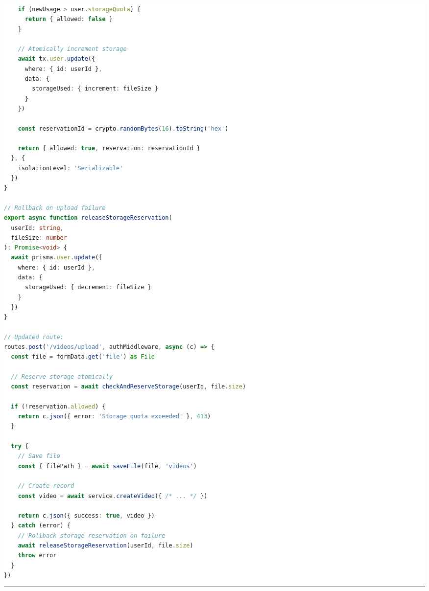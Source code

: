 ```typescript
    if (newUsage > user.storageQuota) {
      return { allowed: false }
    }

    // Atomically increment storage
    await tx.user.update({
      where: { id: userId },
      data: {
        storageUsed: { increment: fileSize }
      }
    })

    const reservationId = crypto.randomBytes(16).toString('hex')

    return { allowed: true, reservation: reservationId }
  }, {
    isolationLevel: 'Serializable'
  })
}

// Rollback on upload failure
export async function releaseStorageReservation(
  userId: string,
  fileSize: number
): Promise<void> {
  await prisma.user.update({
    where: { id: userId },
    data: {
      storageUsed: { decrement: fileSize }
    }
  })
}

// Updated route:
routes.post('/videos/upload', authMiddleware, async (c) => {
  const file = formData.get('file') as File

  // Reserve storage atomically
  const reservation = await checkAndReserveStorage(userId, file.size)

  if (!reservation.allowed) {
    return c.json({ error: 'Storage quota exceeded' }, 413)
  }

  try {
    // Save file
    const { filePath } = await saveFile(file, 'videos')

    // Create record
    const video = await service.createVideo({ /* ... */ })

    return c.json({ success: true, video })
  } catch (error) {
    // Rollback storage reservation on failure
    await releaseStorageReservation(userId, file.size)
    throw error
  }
})
```

---